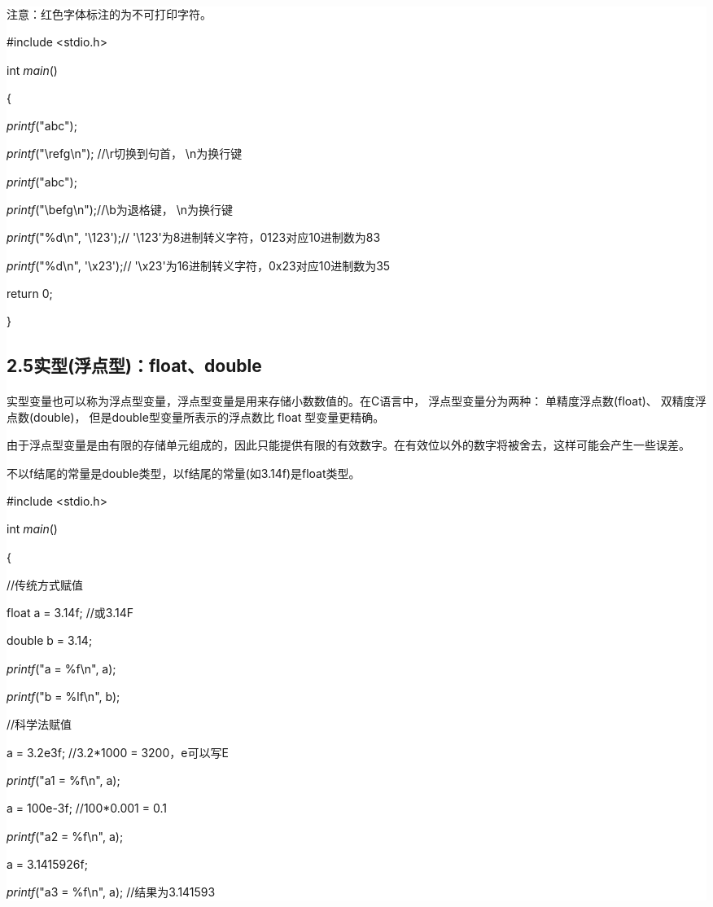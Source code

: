 注意：红色字体标注的为不可打印字符。

\#include \<stdio.h\>

int *main*()

{

*printf*("abc");

*printf*("\\refg\\n"); //\\r切换到句首， \\n为换行键

*printf*("abc");

*printf*("\\befg\\n");//\\b为退格键， \\n为换行键

*printf*("%d\\n", '\\123');// '\\123'为8进制转义字符，0123对应10进制数为83

*printf*("%d\\n", '\\x23');// '\\x23'为16进制转义字符，0x23对应10进制数为35

return 0;

}

## 2.5实型(浮点型)：float、double

实型变量也可以称为浮点型变量，浮点型变量是用来存储小数数值的。在C语言中，
浮点型变量分为两种： 单精度浮点数(float)、 双精度浮点数(double)，
但是double型变量所表示的浮点数比 float 型变量更精确。

由于浮点型变量是由有限的存储单元组成的，因此只能提供有限的有效数字。在有效位以外的数字将被舍去，这样可能会产生一些误差。

不以f结尾的常量是double类型，以f结尾的常量(如3.14f)是float类型。

\#include \<stdio.h\>

int *main*()

{

//传统方式赋值

float a = 3.14f; //或3.14F

double b = 3.14;

*printf*("a = %f\\n", a);

*printf*("b = %lf\\n", b);

//科学法赋值

a = 3.2e3f; //3.2\*1000 = 3200，e可以写E

*printf*("a1 = %f\\n", a);

a = 100e-3f; //100\*0.001 = 0.1

*printf*("a2 = %f\\n", a);

a = 3.1415926f;

*printf*("a3 = %f\\n", a); //结果为3.141593
